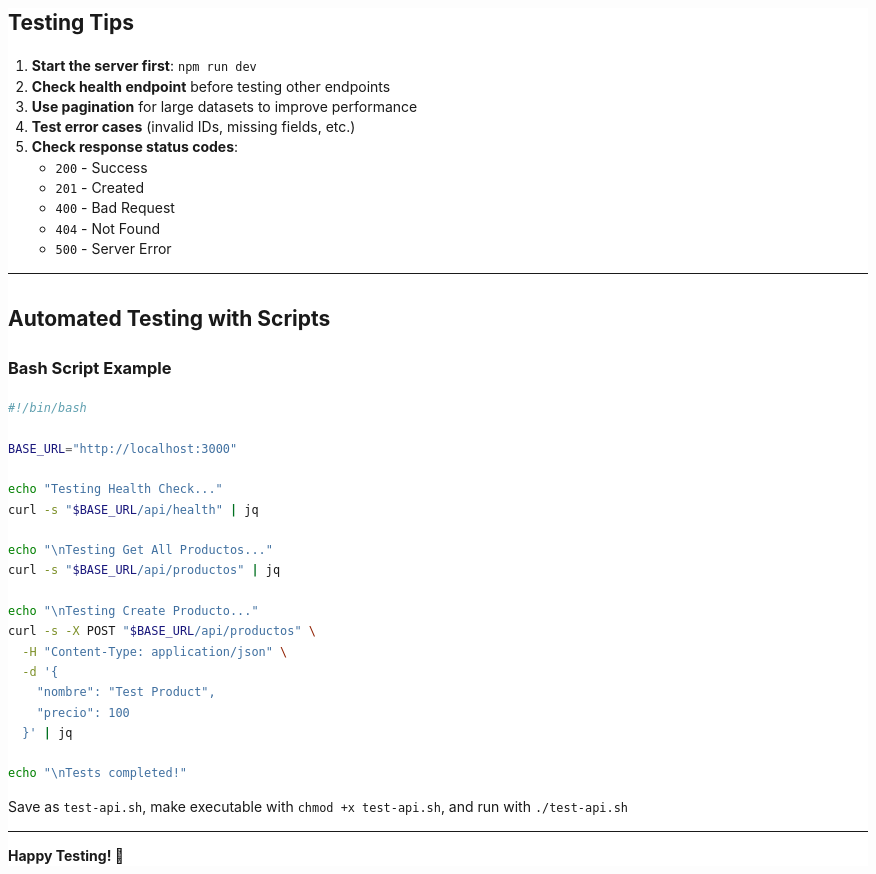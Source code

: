 
## Testing Tips

1. **Start the server first**: `npm run dev`
2. **Check health endpoint** before testing other endpoints
3. **Use pagination** for large datasets to improve performance
4. **Test error cases** (invalid IDs, missing fields, etc.)
5. **Check response status codes**:
   - `200` - Success
   - `201` - Created
   - `400` - Bad Request
   - `404` - Not Found
   - `500` - Server Error

---

## Automated Testing with Scripts

### Bash Script Example

```bash
#!/bin/bash

BASE_URL="http://localhost:3000"

echo "Testing Health Check..."
curl -s "$BASE_URL/api/health" | jq

echo "\nTesting Get All Productos..."
curl -s "$BASE_URL/api/productos" | jq

echo "\nTesting Create Producto..."
curl -s -X POST "$BASE_URL/api/productos" \
  -H "Content-Type: application/json" \
  -d '{
    "nombre": "Test Product",
    "precio": 100
  }' | jq

echo "\nTests completed!"
```

Save as `test-api.sh`, make executable with `chmod +x test-api.sh`, and run with `./test-api.sh`

---

**Happy Testing! 🧪**